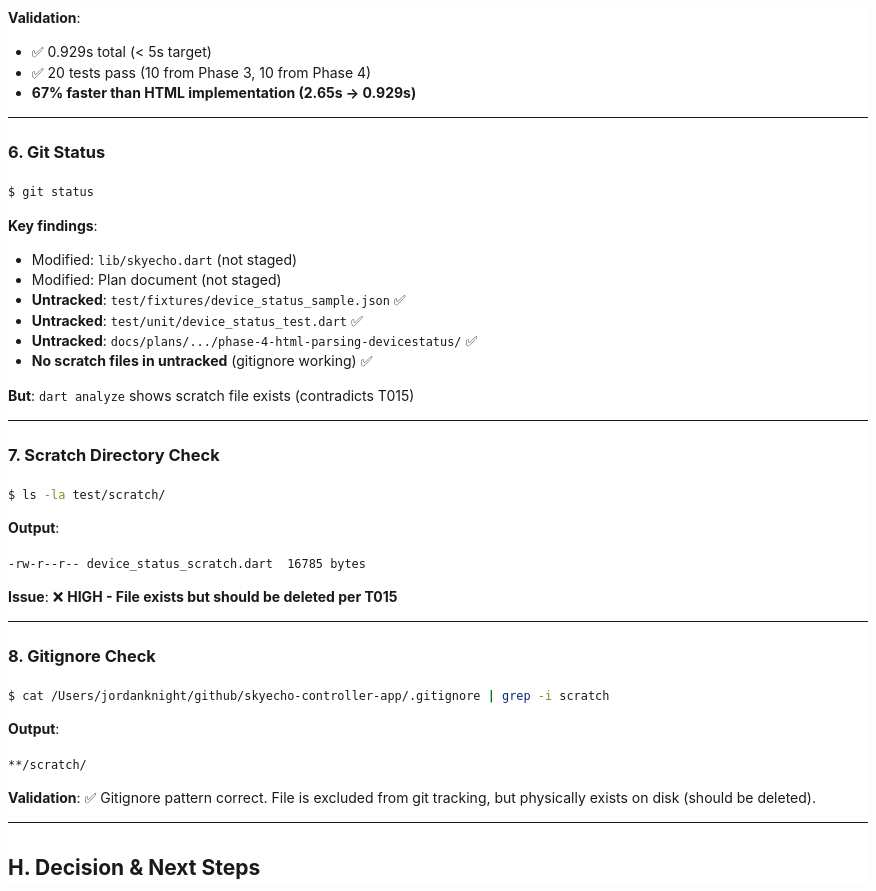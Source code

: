 **Validation**:
- ✅ 0.929s total (< 5s target)
- ✅ 20 tests pass (10 from Phase 3, 10 from Phase 4)
- **67% faster than HTML implementation (2.65s → 0.929s)**

---

### 6. Git Status

```bash
$ git status
```

**Key findings**:
- Modified: `lib/skyecho.dart` (not staged)
- Modified: Plan document (not staged)
- **Untracked**: `test/fixtures/device_status_sample.json` ✅
- **Untracked**: `test/unit/device_status_test.dart` ✅
- **Untracked**: `docs/plans/.../phase-4-html-parsing-devicestatus/` ✅
- **No scratch files in untracked** (gitignore working) ✅

**But**: `dart analyze` shows scratch file exists (contradicts T015)

---

### 7. Scratch Directory Check

```bash
$ ls -la test/scratch/
```

**Output**:
```
-rw-r--r-- device_status_scratch.dart  16785 bytes
```

**Issue**: ❌ **HIGH - File exists but should be deleted per T015**

---

### 8. Gitignore Check

```bash
$ cat /Users/jordanknight/github/skyecho-controller-app/.gitignore | grep -i scratch
```

**Output**:
```
**/scratch/
```

**Validation**: ✅ Gitignore pattern correct. File is excluded from git tracking, but physically exists on disk (should be deleted).

---

## H. Decision & Next Steps
